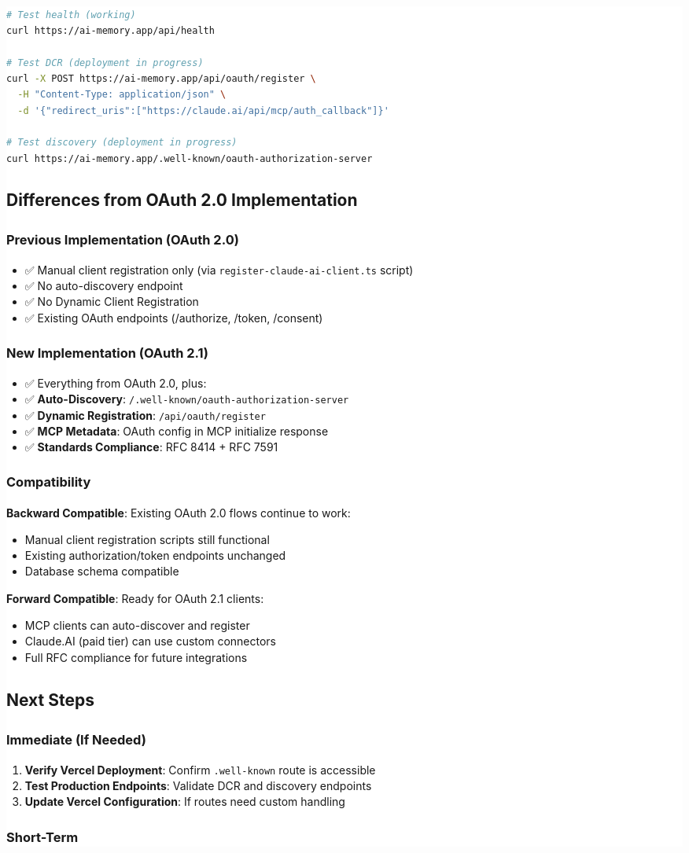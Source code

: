 ```bash
# Test health (working)
curl https://ai-memory.app/api/health

# Test DCR (deployment in progress)
curl -X POST https://ai-memory.app/api/oauth/register \
  -H "Content-Type: application/json" \
  -d '{"redirect_uris":["https://claude.ai/api/mcp/auth_callback"]}'

# Test discovery (deployment in progress)
curl https://ai-memory.app/.well-known/oauth-authorization-server
```

## Differences from OAuth 2.0 Implementation

### Previous Implementation (OAuth 2.0)

- ✅ Manual client registration only (via `register-claude-ai-client.ts` script)
- ✅ No auto-discovery endpoint
- ✅ No Dynamic Client Registration
- ✅ Existing OAuth endpoints (/authorize, /token, /consent)

### New Implementation (OAuth 2.1)

- ✅ Everything from OAuth 2.0, plus:
- ✅ **Auto-Discovery**: `/.well-known/oauth-authorization-server`
- ✅ **Dynamic Registration**: `/api/oauth/register`
- ✅ **MCP Metadata**: OAuth config in MCP initialize response
- ✅ **Standards Compliance**: RFC 8414 + RFC 7591

### Compatibility

**Backward Compatible**: Existing OAuth 2.0 flows continue to work:
- Manual client registration scripts still functional
- Existing authorization/token endpoints unchanged
- Database schema compatible

**Forward Compatible**: Ready for OAuth 2.1 clients:
- MCP clients can auto-discover and register
- Claude.AI (paid tier) can use custom connectors
- Full RFC compliance for future integrations

## Next Steps

### Immediate (If Needed)

1. **Verify Vercel Deployment**: Confirm `.well-known` route is accessible
2. **Test Production Endpoints**: Validate DCR and discovery endpoints
3. **Update Vercel Configuration**: If routes need custom handling

### Short-Term
